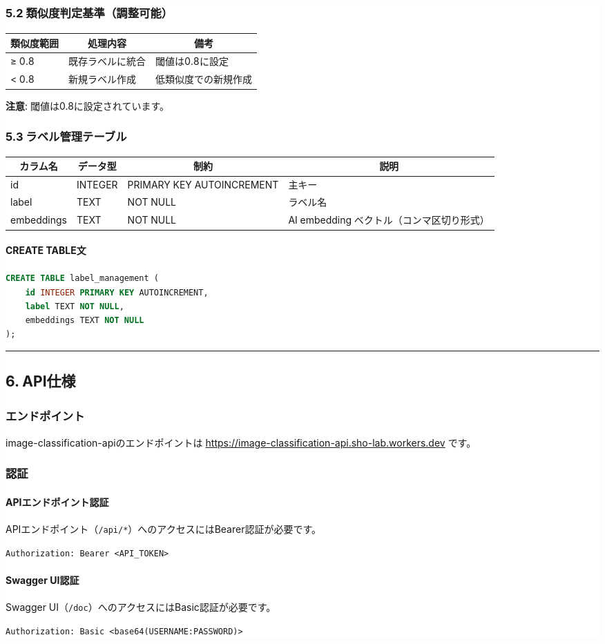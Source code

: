 ### 5.2 類似度判定基準（調整可能）

| 類似度範囲 | 処理内容 | 備考 |
|-----------|----------|------|
| ≥ 0.8 | 既存ラベルに統合 | 閾値は0.8に設定 |
| < 0.8 | 新規ラベル作成 | 低類似度での新規作成 |

**注意**: 閾値は0.8に設定されています。

### 5.3 ラベル管理テーブル

| カラム名 | データ型 | 制約 | 説明 |
|---------|---------|------|------|
| id | INTEGER | PRIMARY KEY AUTOINCREMENT | 主キー |
| label | TEXT | NOT NULL | ラベル名 |
| embeddings | TEXT | NOT NULL | AI embedding ベクトル（コンマ区切り形式） |

#### CREATE TABLE文

```sql
CREATE TABLE label_management (
    id INTEGER PRIMARY KEY AUTOINCREMENT,
    label TEXT NOT NULL,
    embeddings TEXT NOT NULL
);
```

---

## 6. API仕様

### エンドポイント

image-classification-apiのエンドポイントは
https://image-classification-api.sho-lab.workers.dev
です。

### 認証

#### APIエンドポイント認証
APIエンドポイント（`/api/*`）へのアクセスにはBearer認証が必要です。

```
Authorization: Bearer <API_TOKEN>
```

#### Swagger UI認証
Swagger UI（`/doc`）へのアクセスにはBasic認証が必要です。

```
Authorization: Basic <base64(USERNAME:PASSWORD)>
```
